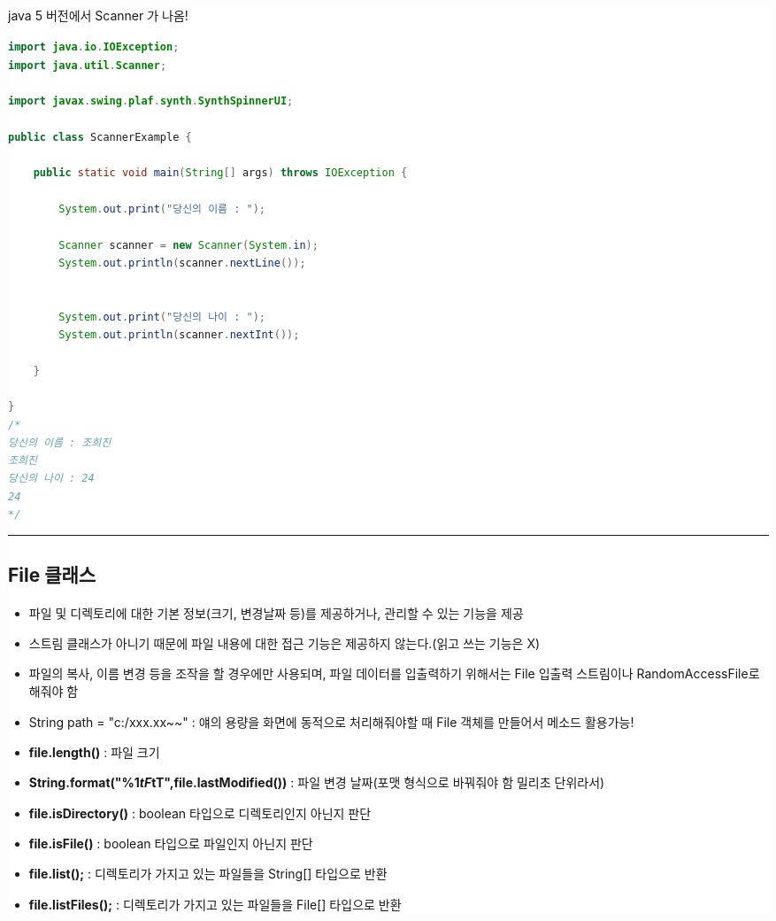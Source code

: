 java 5 버전에서 Scanner 가 나옴!

``` java
import java.io.IOException;
import java.util.Scanner;

import javax.swing.plaf.synth.SynthSpinnerUI;

public class ScannerExample {

	public static void main(String[] args) throws IOException {
		
		System.out.print("당신의 이름 : ");
		
		Scanner scanner = new Scanner(System.in);
		System.out.println(scanner.nextLine());
		
		
		System.out.print("당신의 나이 : ");
		System.out.println(scanner.nextInt());
		
	}

}
/*
당신의 이름 : 조희진
조희진
당신의 나이 : 24
24
*/
```

------

## File 클래스

- 파일 및 디렉토리에 대한 기본 정보(크기, 변경날짜 등)를 제공하거나, 관리할 수 있는 기능을 제공

- 스트림 클래스가 아니기 때문에 파일 내용에 대한 접근 기능은 제공하지 않는다.(읽고 쓰는 기능은 X)

- 파일의 복사, 이름 변경 등을 조작을 할 경우에만 사용되며, 파일 데이터를 입출력하기 위해서는 File 입출력 스트림이나 RandomAccessFile로 해줘야 함

- String path = "c:/xxx.xx~~" : 얘의 용량을 화면에 동적으로 처리해줘야할 때 File 객체를 만들어서 메소드 활용가능!

- **file.length()** : 파일 크기

- **String.format("%1$tF %1$tT",file.lastModified())** : 파일 변경 날짜(포맷 형식으로 바꿔줘야 함 밀리초 단위라서)

- **file.isDirectory()** : boolean 타입으로 디렉토리인지 아닌지 판단

- **file.isFile()** : boolean 타입으로 파일인지 아닌지 판단

- **file.list();** : 디렉토리가 가지고 있는 파일들을 String[] 타입으로 반환

- **file.listFiles();** : 디렉토리가 가지고 있는 파일들을 File[] 타입으로 반환
